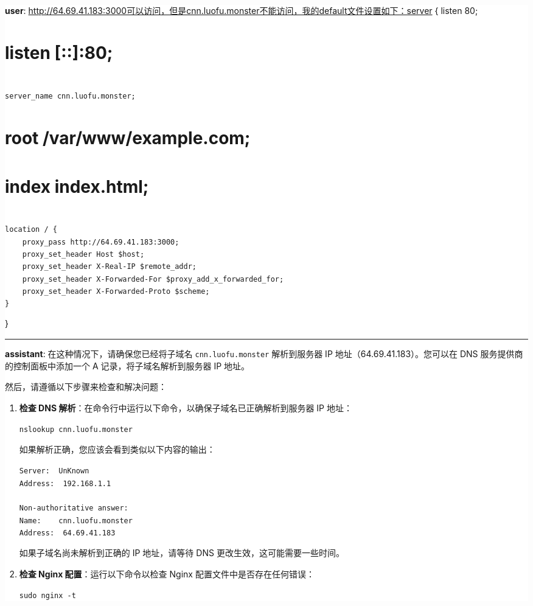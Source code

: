 **user**:
http://64.69.41.183:3000可以访问，但是cnn.luofu.monster不能访问，我的default文件设置如下：server {
	listen 80;
#	listen [::]:80;
#
	server_name cnn.luofu.monster;
#
#	root /var/www/example.com;
#	index index.html;
#
    location / {
        proxy_pass http://64.69.41.183:3000;
        proxy_set_header Host $host;
        proxy_set_header X-Real-IP $remote_addr;
        proxy_set_header X-Forwarded-For $proxy_add_x_forwarded_for;
        proxy_set_header X-Forwarded-Proto $scheme;
    }
}


--------------------

**assistant**:
在这种情况下，请确保您已经将子域名 `cnn.luofu.monster` 解析到服务器 IP 地址（64.69.41.183）。您可以在 DNS 服务提供商的控制面板中添加一个 A 记录，将子域名解析到服务器 IP 地址。

然后，请遵循以下步骤来检查和解决问题：

1. **检查 DNS 解析**：在命令行中运行以下命令，以确保子域名已正确解析到服务器 IP 地址：

   ```
   nslookup cnn.luofu.monster
   ```

   如果解析正确，您应该会看到类似以下内容的输出：

   ```
   Server:  UnKnown
   Address:  192.168.1.1

   Non-authoritative answer:
   Name:    cnn.luofu.monster
   Address:  64.69.41.183
   ```

   如果子域名尚未解析到正确的 IP 地址，请等待 DNS 更改生效，这可能需要一些时间。

2. **检查 Nginx 配置**：运行以下命令以检查 Nginx 配置文件中是否存在任何错误：

   ```
   sudo nginx -t
   ```
